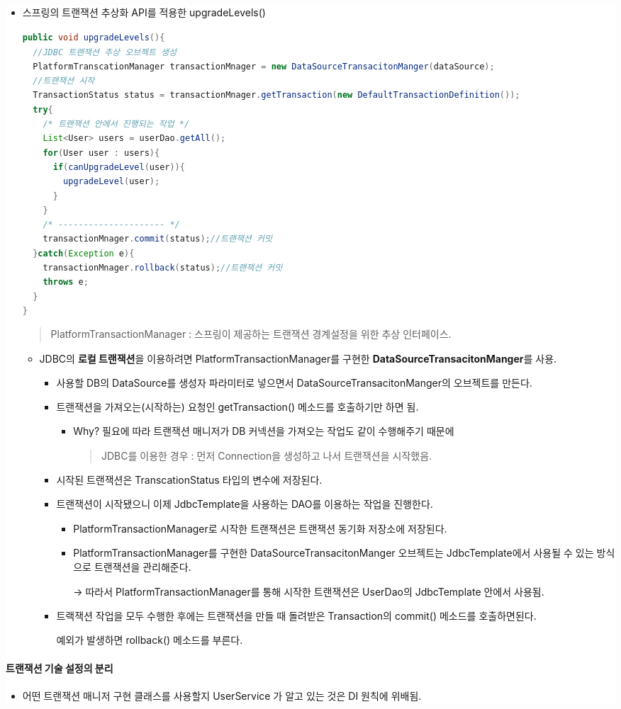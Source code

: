   

- 스프링의 트랜잭션 추상화 API를 적용한 upgradeLevels()

  ```java
  public void upgradeLevels(){
    //JDBC 트랜잭션 추상 오브젝트 생성
    PlatformTranscationManager transactionMnager = new DataSourceTransacitonManger(dataSource);
    //트랜잭션 시작
    TransactionStatus status = transactionMnager.getTransaction(new DefaultTransactionDefinition());
    try{
      /* 트랜잭션 안에서 진행되는 작업 */
      List<User> users = userDao.getAll();
      for(User user : users){
        if(canUpgradeLevel(user)){
          upgradeLevel(user);
        }
      }
      /* --------------------- */
      transactionMnager.commit(status);//트랜잭션 커밋
    }catch(Exception e){
      transactionMnager.rollback(status);//트랜잭션 커밋
      throws e;
    }
  }
  ```

  > PlatformTransactionManager : 스프링이 제공하는 트랜잭션 경계설정을 위한 추상 인터페이스.

  - JDBC의 **로컬 트랜잭션**을 이용하려면 PlatformTransactionManager를 구현한 **DataSourceTransacitonManger**를 사용.

    - 사용할 DB의 DataSource를 생성자 파라미터로 넣으면서 DataSourceTransacitonManger의 오브젝트를 만든다.

    - 트랜잭션을 가져오는(시작하는) 요청인 getTransaction() 메소드를 호출하기만 하면 됨.

      - Why? 필요에 따라 트랜잭션 매니저가 DB 커넥션을 가져오는 작업도 같이 수행해주기 때문에 

        > JDBC를 이용한 경우 : 먼저  Connection을 생성하고 나서 트랜잭션을 시작했음.

    - 시작된 트랜잭션은 TranscationStatus 타입의 변수에 저장된다.

    - 트랜잭션이 시작됐으니 이제 JdbcTemplate을 사용하는 DAO를 이용하는 작업을 진행한다.

      - PlatformTransactionManager로 시작한 트랜잭션은 트랜잭션 동기화 저장소에 저장된다.

      - PlatformTransactionManager를 구현한 DataSourceTransacitonManger 오브젝트는 JdbcTemplate에서 사용될 수 있는 방식으로 트랜잭션을 관리해준다.

        → 따라서 PlatformTransactionManager를 통해 시작한 트랜잭션은 UserDao의 JdbcTemplate 안에서 사용됨.

    - 트랙잭션 작업을 모두 수행한 후에는 트랜잭션을 만들 때 돌려받은 Transaction의 commit() 메소드를 호출하면된다. 

      예외가 발생하면 rollback() 메소드를 부른다.



#### 트랜잭션 기술 설정의 분리

- 어떤 트랜잭션 매니저 구현 클래스를 사용할지 UserService 가 알고 있는 것은  DI 원칙에 위배됨.
